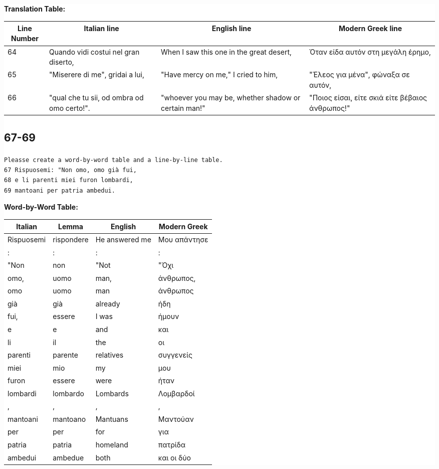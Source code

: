 **Translation Table:**

| Line Number | Italian line                                      | English line                                   | Modern Greek line                              |
|-------------|---------------------------------------------------|-----------------------------------------------|-----------------------------------------------|
| 64          | Quando vidi costui nel gran diserto,              | When I saw this one in the great desert,      | Όταν είδα αυτόν στη μεγάλη έρημο,             |
| 65          | "Miserere di me", gridai a lui,                   | "Have mercy on me," I cried to him,           | "Έλεος για μένα", φώναξα σε αυτόν,            |
| 66          | "qual che tu sii, od ombra od omo certo!".       | "whoever you may be, whether shadow or certain man!" | "Ποιος είσαι, είτε σκιά είτε βέβαιος άνθρωπος!" |

## 67-69

    Pleasse create a word-by-word table and a line-by-line table.
    67 Rispuosemi: "Non omo, omo già fui,
    68 e li parenti miei furon lombardi,
    69 mantoani per patria ambedui.

**Word-by-Word Table:**

| Italian | Lemma | English | Modern Greek |
|---------|-------|---------|--------------|
| Rispuosemi | rispondere | He answered me | Μου απάντησε    |
| :       | :     | :       | :            |
| "Non    | non   | "Not    | "Όχι          |
| omo,    | uomo  | man,    | άνθρωπος,     |
| omo     | uomo  | man     | άνθρωπος      |
| già     | già   | already | ήδη          |
| fui,    | essere | I was   | ήμουν         |
| e       | e     | and     | και          |
| li      | il    | the     | οι           |
| parenti | parente | relatives | συγγενείς     |
| miei    | mio   | my      | μου          |
| furon   | essere | were    | ήταν         |
| lombardi | lombardo | Lombards | Λομβαρδοί    |
| ,       | ,     | ,       | ,            |
| mantoani | mantoano | Mantuans | Μαντούαν       |
| per     | per   | for     | για          |
| patria  | patria | homeland | πατρίδα       |
| ambedui | ambedue | both    | και οι δύο     |
